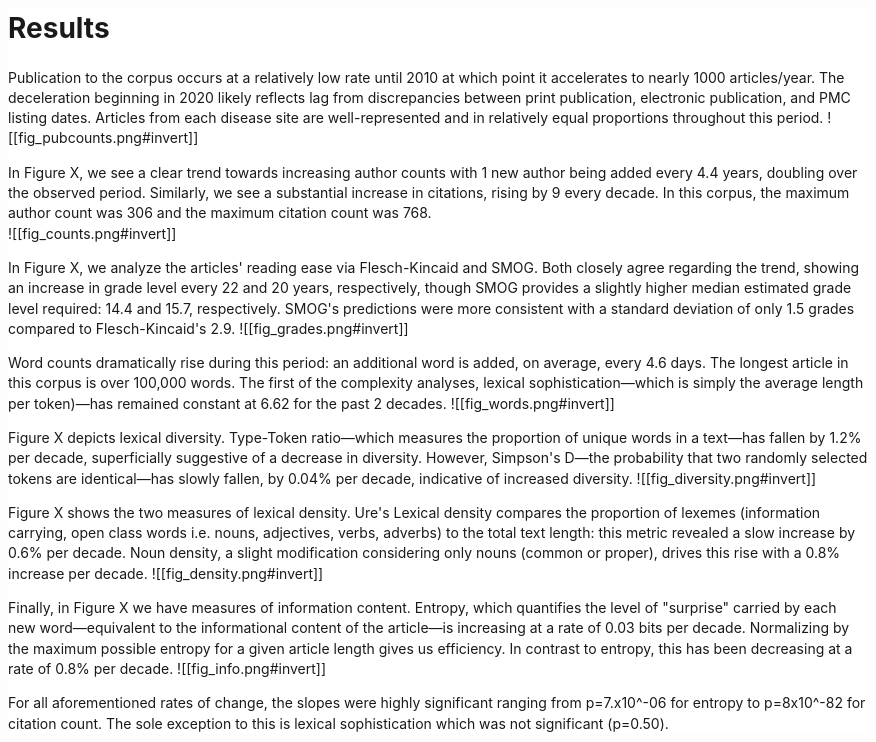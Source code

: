 # Results

Publication to the corpus occurs at a relatively low rate until 2010 at which point it accelerates to nearly 1000 articles/year. The deceleration beginning in 2020 likely reflects lag from discrepancies between print publication, electronic publication, and PMC listing dates. Articles from each disease site are well-represented and in relatively equal proportions throughout this period.
![[fig_pubcounts.png#invert]]

In Figure X, we see a clear trend towards increasing author counts with 1 new author being added every 4.4 years, doubling over the observed period. Similarly, we see a substantial increase in citations, rising by 9 every decade. In this corpus, the maximum author count was 306 and the maximum citation count was 768.  
![[fig_counts.png#invert]]

In Figure X, we analyze the articles' reading ease via Flesch-Kincaid and SMOG. Both closely agree regarding the trend, showing an increase in grade level every 22 and 20 years, respectively, though SMOG provides a slightly higher median estimated grade level required: 14.4 and 15.7, respectively. SMOG's predictions were more consistent with a standard deviation of only 1.5 grades compared to Flesch-Kincaid's 2.9. 
![[fig_grades.png#invert]]

Word counts dramatically rise during this period: an additional word is added, on average, every 4.6 days. The longest article in this corpus is over 100,000 words. The first of the complexity analyses, lexical sophistication—which is simply the average length per token)—has remained constant at 6.62 for the past 2 decades. 
![[fig_words.png#invert]]

Figure X depicts lexical diversity. Type-Token ratio—which measures the proportion of unique words in a text—has fallen by 1.2% per decade, superficially suggestive of a decrease in diversity. However, Simpson's D—the probability that two randomly selected tokens are identical—has slowly fallen, by 0.04% per decade, indicative of increased diversity.
![[fig_diversity.png#invert]]

Figure X shows the two measures of lexical density. Ure's Lexical density compares the proportion of lexemes (information carrying, open class words i.e. nouns, adjectives, verbs, adverbs) to the total text length: this metric revealed a slow increase by 0.6% per decade. Noun density, a slight modification considering only nouns (common or proper), drives this rise with a 0.8% increase per decade.
![[fig_density.png#invert]]

Finally, in Figure X we have measures of information content. Entropy, which quantifies the level of "surprise" carried by each new word—equivalent to the informational content of the article—is increasing at a rate of 0.03 bits per decade. Normalizing by the maximum possible entropy for a given article length gives us efficiency. In contrast to entropy, this has been decreasing at a rate of 0.8% per decade.
![[fig_info.png#invert]]

For all aforementioned rates of change, the slopes were highly significant ranging from p=7.x10^-06 for entropy to p=8x10^-82 for citation count. The sole exception to this is lexical sophistication which was not significant (p=0.50).


[^@stevensonReadabilityConservativeSensational1964]: [[@stevensonReadabilityConservativeSensational1964]]
[^@waynedanielsonJournalistsNovelistsStudy1992]: [[@waynedanielsonJournalistsNovelistsStudy1992]]
[^@adamjatowtLongitudinalAnalysisHistorical2012]: [[@adamjatowtLongitudinalAnalysisHistorical2012]]
[^@limAntiIntellectualPresidencyDecline2008]: [[@limAntiIntellectualPresidencyDecline2008]]
[^@paasche-orlowmichaelk.ReadabilityStandardsInformedConsent2003]: [[@paasche-orlowmichaelk.ReadabilityStandardsInformedConsent2003]]
[^@jindalAssessingReadingLevels2017]: [[@jindalAssessingReadingLevels2017]]
[^@kherReadabilityAssessmentOnline2017]: [[@kherReadabilityAssessmentOnline2017]]
[^@wrigleykellyObjectiveAnalysisQuality2021]: [[@wrigleykellyObjectiveAnalysisQuality2021]]
[^@biberChallengingStereotypesAcademic2010]: [[@biberChallengingStereotypesAcademic2010]]
[^@fangScientificLiteracySystemic2005]: [[@fangScientificLiteracySystemic2005]]
[^@hayesGrowingInaccessibilityScience1992]: [[@hayesGrowingInaccessibilityScience1992]]
[^@anteRelationshipReadabilityScientific2022]: [[@anteRelationshipReadabilityScientific2022]]
[^@plaven-sigrayReadabilityScientificTexts]: [[@plaven-sigrayReadabilityScientificTexts]]
[^@nrmpMatchDataReport]: [[@nrmpMatchDataReport]]
[^@hinnantTacitUnderstandingsHealth2009]: [[@hinnantTacitUnderstandingsHealth2009]]
[^@wawrzutaRiseNegativePortrayals2024]: [[@wawrzutaRiseNegativePortrayals2024]]
[^@PMCOpenAccess2003]: [[@PMCOpenAccess2003]]
[^@matthewhonnibalSpaCyIndustrialstrengthNatural]: [[@matthewhonnibalSpaCyIndustrialstrengthNatural]]
[^@rfleschNewReadabilityYardstick1948]: [[@rfleschNewReadabilityYardstick1948]]
[^@kincaidDerivationNewReadability1975]: [[@kincaidDerivationNewReadability1975]]
[^@daleFormulaPredictingReadability1948]: [[@daleFormulaPredictingReadability1948]]
[^@challReadabilityRevisitedNew1995]: [[@challReadabilityRevisitedNew1995]]
[^@gunningTechniqueClearWriting1952]: [[@gunningTechniqueClearWriting1952]]
[^@fryReadabilityFormulaThat1968]: [[@fryReadabilityFormulaThat1968]]
[^@mclaughlinSMOGGradingNew1969]: [[@mclaughlinSMOGGradingNew1969]]
[^@caylorMethodologiesDeterminingReading1973]: [[@caylorMethodologiesDeterminingReading1973]]
[^@vajjalaImprovingAccuracyReadability2012]: [[@vajjalaImprovingAccuracyReadability2012]]
[^@simpsonMeasurementDiversity1949]: [[@simpsonMeasurementDiversity1949]]
[^@ureLexicalDensityRegister1971]: [[@ureLexicalDensityRegister1971]]
[^@luExaminingScientificWriting2019]: [[@luExaminingScientificWriting2019]]
[^@doakTeachingPatientsLow1985]: [[@doakTeachingPatientsLow1985]]
[^@grabeelComputerizedHandscoredHealth2018]: [[@grabeelComputerizedHandscoredHealth2018]]
[^@bansalTextstat]: [[@bansalTextstat]]
[^@proislTextcomplexity]: [[@proislTextcomplexity]]
[^@anAuthorshipGrowthContemporary2020]: [[@anAuthorshipGrowthContemporary2020]]
[^@ojerholmAuthorshipRadiationOncology2015]: [[@ojerholmAuthorshipRadiationOncology2015]]
[^@hosseiniReviewLiteratureEthical2020]: [[@hosseiniReviewLiteratureEthical2020]]